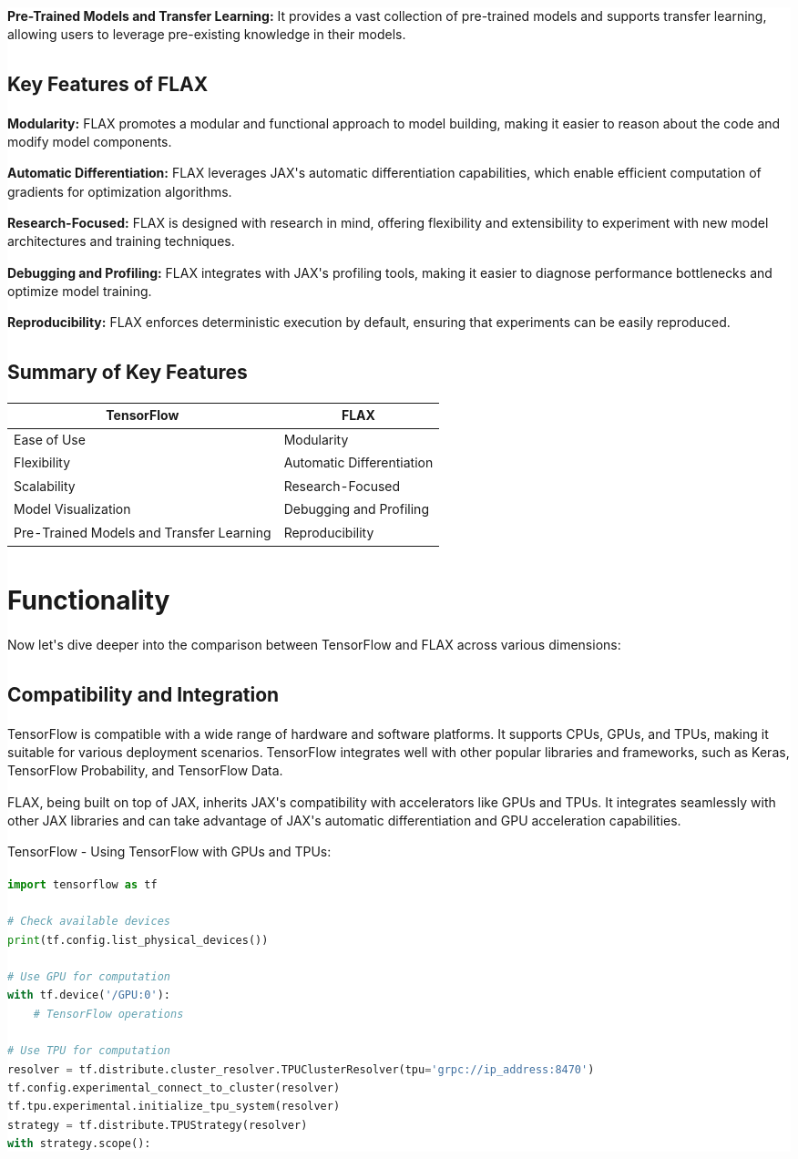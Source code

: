 **Pre-Trained Models and Transfer Learning:** It provides a vast collection of pre-trained models and supports transfer learning, allowing users to leverage pre-existing knowledge in their models.

## **Key Features of FLAX**

**Modularity:** FLAX promotes a modular and functional approach to model building, making it easier to reason about the code and modify model components.

**Automatic Differentiation:** FLAX leverages JAX's automatic differentiation capabilities, which enable efficient computation of gradients for optimization algorithms.

**Research-Focused:** FLAX is designed with research in mind, offering flexibility and extensibility to experiment with new model architectures and training techniques.

**Debugging and Profiling:** FLAX integrates with JAX's profiling tools, making it easier to diagnose performance bottlenecks and optimize model training.

**Reproducibility:** FLAX enforces deterministic execution by default, ensuring that experiments can be easily reproduced.

## Summary of Key Features

| TensorFlow | FLAX |
| --- | --- |
| Ease of Use | Modularity |
| Flexibility | Automatic Differentiation |
| Scalability | Research-Focused |
| Model Visualization | Debugging and Profiling |
| Pre-Trained Models and Transfer Learning | Reproducibility |

# Functionality

Now let's dive deeper into the comparison between TensorFlow and FLAX across various dimensions:

## Compatibility and Integration

TensorFlow is compatible with a wide range of hardware and software platforms. It supports CPUs, GPUs, and TPUs, making it suitable for various deployment scenarios. TensorFlow integrates well with other popular libraries and frameworks, such as Keras, TensorFlow Probability, and TensorFlow Data.

FLAX, being built on top of JAX, inherits JAX's compatibility with accelerators like GPUs and TPUs. It integrates seamlessly with other JAX libraries and can take advantage of JAX's automatic differentiation and GPU acceleration capabilities.

TensorFlow - Using TensorFlow with GPUs and TPUs:

```python
import tensorflow as tf

# Check available devices
print(tf.config.list_physical_devices())

# Use GPU for computation
with tf.device('/GPU:0'):
    # TensorFlow operations

# Use TPU for computation
resolver = tf.distribute.cluster_resolver.TPUClusterResolver(tpu='grpc://ip_address:8470')
tf.config.experimental_connect_to_cluster(resolver)
tf.tpu.experimental.initialize_tpu_system(resolver)
strategy = tf.distribute.TPUStrategy(resolver)
with strategy.scope():
```